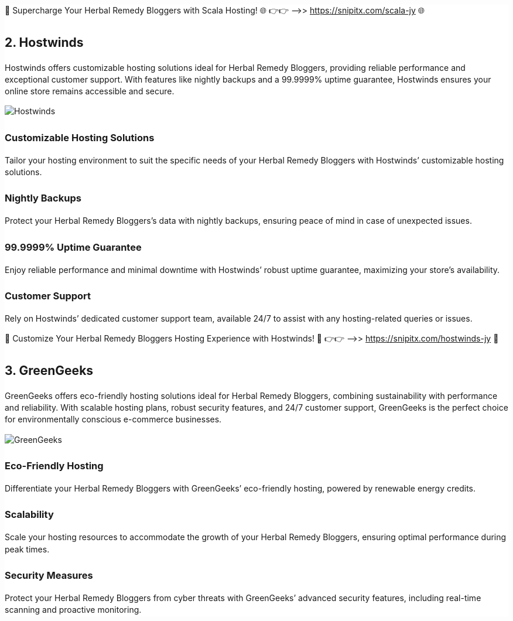 🚀 Supercharge Your Herbal Remedy Bloggers with Scala Hosting! 🌐
👉👉 -->> https://snipitx.com/scala-jy 🌐

## 2. Hostwinds

Hostwinds offers customizable hosting solutions ideal for Herbal Remedy Bloggers, providing reliable performance and exceptional customer support. With features like nightly backups and a 99.9999% uptime guarantee, Hostwinds ensures your online store remains accessible and secure.

![Hostwinds](https://i.imgur.com/53aSNXx.jpeg "Hostwinds Hosting")

### Customizable Hosting Solutions
Tailor your hosting environment to suit the specific needs of your Herbal Remedy Bloggers with Hostwinds’ customizable hosting solutions.

### Nightly Backups
Protect your Herbal Remedy Bloggers’s data with nightly backups, ensuring peace of mind in case of unexpected issues.

### 99.9999% Uptime Guarantee
Enjoy reliable performance and minimal downtime with Hostwinds’ robust uptime guarantee, maximizing your store’s availability.

### Customer Support
Rely on Hostwinds’ dedicated customer support team, available 24/7 to assist with any hosting-related queries or issues.

🌟 Customize Your Herbal Remedy Bloggers Hosting Experience with Hostwinds! 🚀
👉👉 -->> https://snipitx.com/hostwinds-jy 🚀


## 3. GreenGeeks

GreenGeeks offers eco-friendly hosting solutions ideal for Herbal Remedy Bloggers, combining sustainability with performance and reliability. With scalable hosting plans, robust security features, and 24/7 customer support, GreenGeeks is the perfect choice for environmentally conscious e-commerce businesses.

![GreenGeeks](https://i.imgur.com/eEwuntu.jpg "GreenGeeks Hosting")

### Eco-Friendly Hosting
Differentiate your Herbal Remedy Bloggers with GreenGeeks’ eco-friendly hosting, powered by renewable energy credits.

### Scalability
Scale your hosting resources to accommodate the growth of your Herbal Remedy Bloggers, ensuring optimal performance during peak times.

### Security Measures
Protect your Herbal Remedy Bloggers from cyber threats with GreenGeeks’ advanced security features, including real-time scanning and proactive monitoring.
